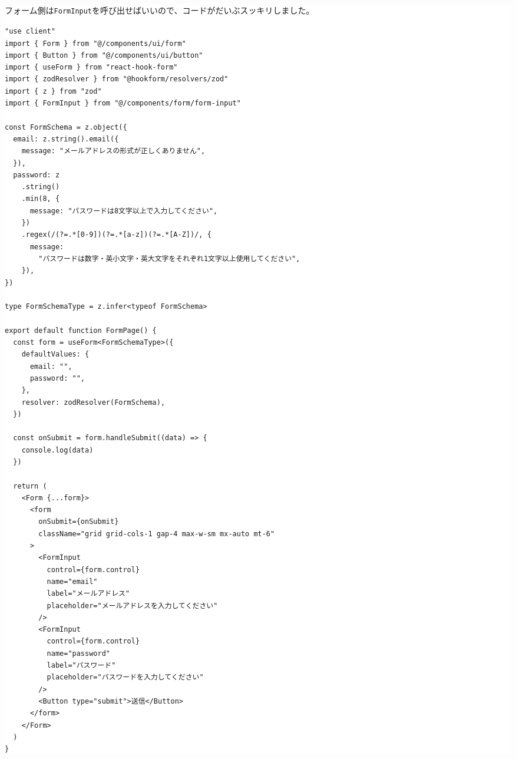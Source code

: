 フォーム側は`FormInput`を呼び出せばいいので、コードがだいぶスッキリしました。

```tsx:app/form/page.tsx
"use client"
import { Form } from "@/components/ui/form"
import { Button } from "@/components/ui/button"
import { useForm } from "react-hook-form"
import { zodResolver } from "@hookform/resolvers/zod"
import { z } from "zod"
import { FormInput } from "@/components/form/form-input"

const FormSchema = z.object({
  email: z.string().email({
    message: "メールアドレスの形式が正しくありません",
  }),
  password: z
    .string()
    .min(8, {
      message: "パスワードは8文字以上で入力してください",
    })
    .regex(/(?=.*[0-9])(?=.*[a-z])(?=.*[A-Z])/, {
      message:
        "パスワードは数字・英小文字・英大文字をそれぞれ1文字以上使用してください",
    }),
})

type FormSchemaType = z.infer<typeof FormSchema>

export default function FormPage() {
  const form = useForm<FormSchemaType>({
    defaultValues: {
      email: "",
      password: "",
    },
    resolver: zodResolver(FormSchema),
  })

  const onSubmit = form.handleSubmit((data) => {
    console.log(data)
  })

  return (
    <Form {...form}>
      <form
        onSubmit={onSubmit}
        className="grid grid-cols-1 gap-4 max-w-sm mx-auto mt-6"
      >
        <FormInput
          control={form.control}
          name="email"
          label="メールアドレス"
          placeholder="メールアドレスを入力してください"
        />
        <FormInput
          control={form.control}
          name="password"
          label="パスワード"
          placeholder="パスワードを入力してください"
        />
        <Button type="submit">送信</Button>
      </form>
    </Form>
  )
}
```